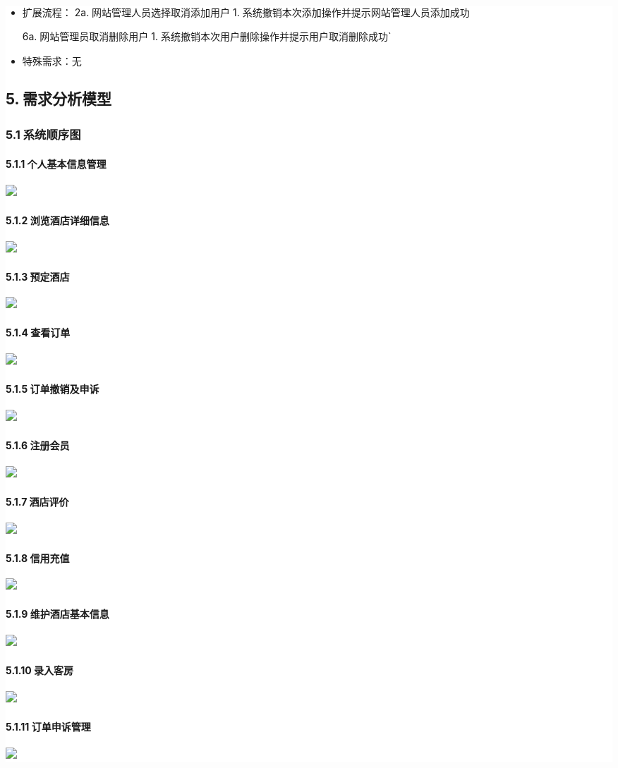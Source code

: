 
- 扩展流程：
    2a. 网站管理人员选择取消添加用户
       1. 系统撤销本次添加操作并提示网站管理人员添加成功
    
    6a. 网站管理员取消删除用户
       1. 系统撤销本次用户删除操作并提示用户取消删除成功`

- 特殊需求：无
    
    

## 5. 需求分析模型 
### 5.1 系统顺序图
#### 5.1.1 个人基本信息管理
![](https://img-blog.csdnimg.cn/20200628154537829.png?x-oss-process=image/watermark,type_ZmFuZ3poZW5naGVpdGk,shadow_10,text_aHR0cHM6Ly9ibG9nLmNzZG4ubmV0L3FxXzQ0NzYxNTA3,size_16,color_FFFFFF,t_70)

#### 5.1.2 浏览酒店详细信息
![](https://img-blog.csdnimg.cn/20200628180601269.png?x-oss-process=image/watermark,type_ZmFuZ3poZW5naGVpdGk,shadow_10,text_aHR0cHM6Ly9ibG9nLmNzZG4ubmV0L3FxXzQ0NzYxNTA3,size_16,color_FFFFFF,t_70)

#### 5.1.3 预定酒店
![](https://img-blog.csdnimg.cn/20200628180625866.png?x-oss-process=image/watermark,type_ZmFuZ3poZW5naGVpdGk,shadow_10,text_aHR0cHM6Ly9ibG9nLmNzZG4ubmV0L3FxXzQ0NzYxNTA3,size_16,color_FFFFFF,t_70)

#### 5.1.4 查看订单
![](https://img-blog.csdnimg.cn/20200628180646996.png?x-oss-process=image/watermark,type_ZmFuZ3poZW5naGVpdGk,shadow_10,text_aHR0cHM6Ly9ibG9nLmNzZG4ubmV0L3FxXzQ0NzYxNTA3,size_16,color_FFFFFF,t_70)

#### 5.1.5 订单撤销及申诉
![](https://img-blog.csdnimg.cn/20200628181641744.png?x-oss-process=image/watermark,type_ZmFuZ3poZW5naGVpdGk,shadow_10,text_aHR0cHM6Ly9ibG9nLmNzZG4ubmV0L3FxXzQ0NzYxNTA3,size_16,color_FFFFFF,t_70)

#### 5.1.6 注册会员
![](https://img-blog.csdnimg.cn/20200628181710692.png?x-oss-process=image/watermark,type_ZmFuZ3poZW5naGVpdGk,shadow_10,text_aHR0cHM6Ly9ibG9nLmNzZG4ubmV0L3FxXzQ0NzYxNTA3,size_16,color_FFFFFF,t_70)

#### 5.1.7 酒店评价
![](https://img-blog.csdnimg.cn/20200628181744211.png?x-oss-process=image/watermark,type_ZmFuZ3poZW5naGVpdGk,shadow_10,text_aHR0cHM6Ly9ibG9nLmNzZG4ubmV0L3FxXzQ0NzYxNTA3,size_16,color_FFFFFF,t_70)

#### 5.1.8 信用充值
![](https://img-blog.csdnimg.cn/20200628181814834.png?x-oss-process=image/watermark,type_ZmFuZ3poZW5naGVpdGk,shadow_10,text_aHR0cHM6Ly9ibG9nLmNzZG4ubmV0L3FxXzQ0NzYxNTA3,size_16,color_FFFFFF,t_70)

#### 5.1.9 维护酒店基本信息
![](https://img-blog.csdnimg.cn/20200628180729639.png?x-oss-process=image/watermark,type_ZmFuZ3poZW5naGVpdGk,shadow_10,text_aHR0cHM6Ly9ibG9nLmNzZG4ubmV0L3FxXzQ0NzYxNTA3,size_16,color_FFFFFF,t_70)

#### 5.1.10 录入客房
![](https://img-blog.csdnimg.cn/20200628180805685.png?x-oss-process=image/watermark,type_ZmFuZ3poZW5naGVpdGk,shadow_10,text_aHR0cHM6Ly9ibG9nLmNzZG4ubmV0L3FxXzQ0NzYxNTA3,size_16,color_FFFFFF,t_70)

#### 5.1.11 订单申诉管理
![](https://img-blog.csdnimg.cn/20200628181945818.png?x-oss-process=image/watermark,type_ZmFuZ3poZW5naGVpdGk,shadow_10,text_aHR0cHM6Ly9ibG9nLmNzZG4ubmV0L3FxXzQ0NzYxNTA3,size_16,color_FFFFFF,t_70)
